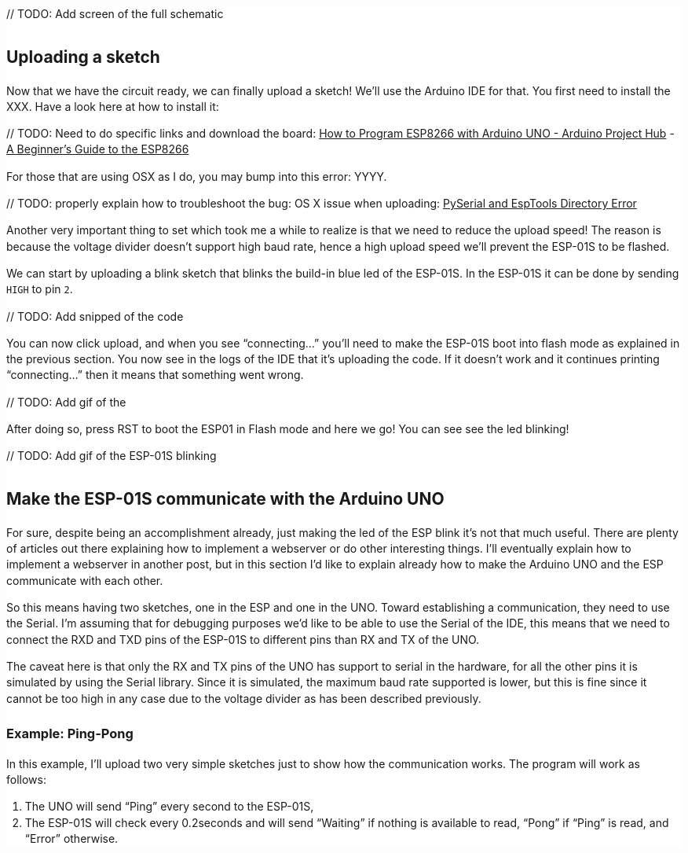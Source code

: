 // TODO: Add screen of the full schematic

## Uploading a sketch
Now that we have the circuit ready, we can finally upload a sketch! We’ll use the Arduino IDE for that. You first need to install the XXX. Have a look here at how to install it:

// TODO:  Need to do specific links and download the board: [How to Program ESP8266 with Arduino UNO - Arduino Project Hub](https://create.arduino.cc/projecthub/harshmangukiya/how-to-program-esp8266-with-arduino-uno-efb05f)
	- [A Beginner’s Guide to the ESP8266](https://tttapa.github.io/ESP8266/Chap06%20-%20Uploading.html)

For those that are using OSX as I do, you may bump into this error: YYYY.

// TODO: properly explain how to troubleshoot the bug:  OS X issue when uploading: [PySerial and EspTools Directory Error](https://forum.arduino.cc/index.php?topic=702144.0)

Another very important thing to set which took me a while to realize is that we need to reduce the upload speed! The reason is because the voltage divider doesn’t support high baud rate, hence a high upload speed we’ll prevent the ESP-01S to be flashed.

We can start by uploading a blink sketch that blinks the build-in blue led of the ESP-01S. In the ESP-01S it can be done by sending `HIGH` to pin `2`.

// TODO: Add snipped of the code

You can now click upload, and when you see “connecting...” you’ll need to make the ESP-01S boot into flash mode as explained in the previous section. You now see in the logs of the IDE that it’s uploading the code. If it doesn’t work and it continues printing “connecting…” then it means that something went wrong.

// TODO: Add gif of the

After doing so, press RST to boot the ESP01 in Flash mode and here we go!  You can see see the led blinking!

// TODO: Add gif of the ESP-01S blinking

## Make the ESP-01S communicate with the Arduino UNO
For sure, despite being an accomplishment already, just making the led of the ESP blink it’s not that much useful.
There are plenty of articles out there explaining how to implement a webserver or do other interesting things. I’ll eventually explain how to implement a webserver in another post, but in this section I’d like to explain already how to make the Arduino UNO and the ESP communicate with each other.

So this means having two sketches, one in the ESP and one in the UNO. Toward establishing a communication, they need to use the Serial. I’m assuming that for debugging purposes we’d like to be able to use the Serial of the IDE, this means that we need to connect the RXD and TXD pins of the ESP-01S to different pins than RX and TX of the UNO.

The caveat here is that only the RX and TX pins of the UNO has support to serial in the hardware, for all the other pins it is simulated by using the Serial library. Since it is simulated, the maximum baud rate supported is lower, but this is fine since it cannot be too high in any case due to the voltage divider as has been described previously.

### Example: Ping-Pong
In this example, I’ll upload two very simple sketches just to show how the communication works. The program will work as follows:
1. The UNO will send “Ping” every second to the ESP-01S,
2. The ESP-01S will check every 0.2seconds and will send “Waiting” if nothing is available to read, “Pong” if “Ping” is read, and “Error” otherwise.
